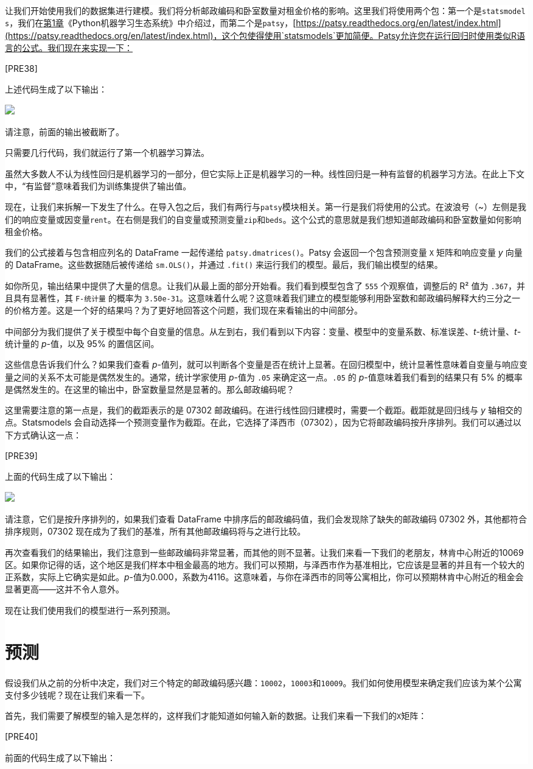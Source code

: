 让我们开始使用我们的数据集进行建模。我们将分析邮政编码和卧室数量对租金价格的影响。这里我们将使用两个包：第一个是`statsmodels`，我们在[第1章](32e9f384-e739-4a1c-833e-11ee40051ac8.xhtml)《Python机器学习生态系统》中介绍过，而第二个是`patsy`，[https://patsy.readthedocs.org/en/latest/index.html](https://patsy.readthedocs.org/en/latest/index.html)，这个包使得使用`statsmodels`更加简便。Patsy允许您在运行回归时使用类似R语言的公式。我们现在来实现一下：

[PRE38]

上述代码生成了以下输出：

![](img/f3b6bd1e-72ff-467c-b633-784f63ec3eef.png)

请注意，前面的输出被截断了。

只需要几行代码，我们就运行了第一个机器学习算法。

虽然大多数人不认为线性回归是机器学习的一部分，但它实际上正是机器学习的一种。线性回归是一种有监督的机器学习方法。在此上下文中，“有监督”意味着我们为训练集提供了输出值。

现在，让我们来拆解一下发生了什么。在导入包之后，我们有两行与`patsy`模块相关。第一行是我们将使用的公式。在波浪号（~）左侧是我们的响应变量或因变量`rent`。在右侧是我们的自变量或预测变量`zip`和`beds`。这个公式的意思就是我们想知道邮政编码和卧室数量如何影响租金价格。

我们的公式接着与包含相应列名的 DataFrame 一起传递给 `patsy.dmatrices()`。Patsy 会返回一个包含预测变量 `X` 矩阵和响应变量 *y* 向量的 DataFrame。这些数据随后被传递给 `sm.OLS()`，并通过 `.fit()` 来运行我们的模型。最后，我们输出模型的结果。

如你所见，输出结果中提供了大量的信息。让我们从最上面的部分开始看。我们看到模型包含了 `555` 个观察值，调整后的 R² 值为 `.367`，并且具有显著性，其 `F-统计量` 的概率为 `3.50e-31`。这意味着什么呢？这意味着我们建立的模型能够利用卧室数和邮政编码解释大约三分之一的价格方差。这是一个好的结果吗？为了更好地回答这个问题，我们现在来看输出的中间部分。

中间部分为我们提供了关于模型中每个自变量的信息。从左到右，我们看到以下内容：变量、模型中的变量系数、标准误差、*t*-统计量、*t*-统计量的 *p*-值，以及 95% 的置信区间。

这些信息告诉我们什么？如果我们查看 *p*-值列，就可以判断各个变量是否在统计上显著。在回归模型中，统计显著性意味着自变量与响应变量之间的关系不太可能是偶然发生的。通常，统计学家使用 *p*-值为 `.05` 来确定这一点。`.05` 的 *p*-值意味着我们看到的结果只有 5% 的概率是偶然发生的。在这里的输出中，卧室数量显然是显著的。那么邮政编码呢？

这里需要注意的第一点是，我们的截距表示的是 07302 邮政编码。在进行线性回归建模时，需要一个截距。截距就是回归线与 *y* 轴相交的点。Statsmodels 会自动选择一个预测变量作为截距。在此，它选择了泽西市（07302），因为它将邮政编码按升序排列。我们可以通过以下方式确认这一点：

[PRE39]

上面的代码生成了以下输出：

![](img/6fa694ea-2579-4909-b200-2075c06a0d6e.png)

请注意，它们是按升序排列的，如果我们查看 DataFrame 中排序后的邮政编码值，我们会发现除了缺失的邮政编码 07302 外，其他都符合排序规则，07302 现在成为了我们的基准，所有其他邮政编码将与之进行比较。

再次查看我们的结果输出，我们注意到一些邮政编码非常显著，而其他的则不显著。让我们来看一下我们的老朋友，林肯中心附近的10069区。如果你记得的话，这个地区是我们样本中租金最高的地方。我们可以预期，与泽西市作为基准相比，它应该是显著的并且有一个较大的正系数，实际上它确实是如此。*p*-值为0.000，系数为4116。这意味着，与你在泽西市的同等公寓相比，你可以预期林肯中心附近的租金会显著更高——这并不令人意外。

现在让我们使用我们的模型进行一系列预测。

# 预测

假设我们从之前的分析中决定，我们对三个特定的邮政编码感兴趣：`10002`，`10003`和`10009`。我们如何使用模型来确定我们应该为某个公寓支付多少钱呢？现在让我们来看一下。

首先，我们需要了解模型的输入是怎样的，这样我们才能知道如何输入新的数据。让我们来看一下我们的`X`矩阵：

[PRE40]

前面的代码生成了以下输出：
